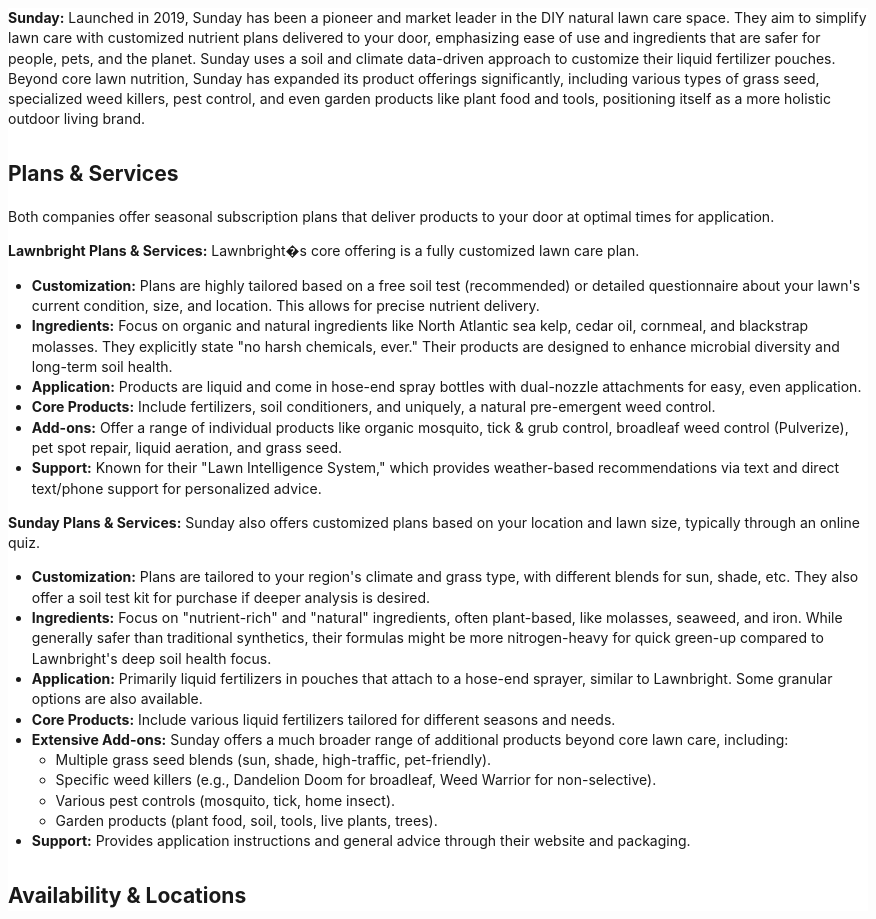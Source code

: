 **Sunday:**
Launched in 2019, Sunday has been a pioneer and market leader in the DIY natural lawn care space. They aim to simplify lawn care with customized nutrient plans delivered to your door, emphasizing ease of use and ingredients that are safer for people, pets, and the planet. Sunday uses a soil and climate data-driven approach to customize their liquid fertilizer pouches. Beyond core lawn nutrition, Sunday has expanded its product offerings significantly, including various types of grass seed, specialized weed killers, pest control, and even garden products like plant food and tools, positioning itself as a more holistic outdoor living brand.

## Plans & Services

Both companies offer seasonal subscription plans that deliver products to your door at optimal times for application.

**Lawnbright Plans & Services:**
Lawnbright�s core offering is a fully customized lawn care plan.
* **Customization:** Plans are highly tailored based on a free soil test (recommended) or detailed questionnaire about your lawn's current condition, size, and location. This allows for precise nutrient delivery.
* **Ingredients:** Focus on organic and natural ingredients like North Atlantic sea kelp, cedar oil, cornmeal, and blackstrap molasses. They explicitly state "no harsh chemicals, ever." Their products are designed to enhance microbial diversity and long-term soil health.
* **Application:** Products are liquid and come in hose-end spray bottles with dual-nozzle attachments for easy, even application.
* **Core Products:** Include fertilizers, soil conditioners, and uniquely, a natural pre-emergent weed control.
* **Add-ons:** Offer a range of individual products like organic mosquito, tick & grub control, broadleaf weed control (Pulverize), pet spot repair, liquid aeration, and grass seed.
* **Support:** Known for their "Lawn Intelligence System," which provides weather-based recommendations via text and direct text/phone support for personalized advice.

**Sunday Plans & Services:**
Sunday also offers customized plans based on your location and lawn size, typically through an online quiz.
* **Customization:** Plans are tailored to your region's climate and grass type, with different blends for sun, shade, etc. They also offer a soil test kit for purchase if deeper analysis is desired.
* **Ingredients:** Focus on "nutrient-rich" and "natural" ingredients, often plant-based, like molasses, seaweed, and iron. While generally safer than traditional synthetics, their formulas might be more nitrogen-heavy for quick green-up compared to Lawnbright's deep soil health focus.
* **Application:** Primarily liquid fertilizers in pouches that attach to a hose-end sprayer, similar to Lawnbright. Some granular options are also available.
* **Core Products:** Include various liquid fertilizers tailored for different seasons and needs.
* **Extensive Add-ons:** Sunday offers a much broader range of additional products beyond core lawn care, including:
    * Multiple grass seed blends (sun, shade, high-traffic, pet-friendly).
    * Specific weed killers (e.g., Dandelion Doom for broadleaf, Weed Warrior for non-selective).
    * Various pest controls (mosquito, tick, home insect).
    * Garden products (plant food, soil, tools, live plants, trees).
* **Support:** Provides application instructions and general advice through their website and packaging.

## Availability & Locations
